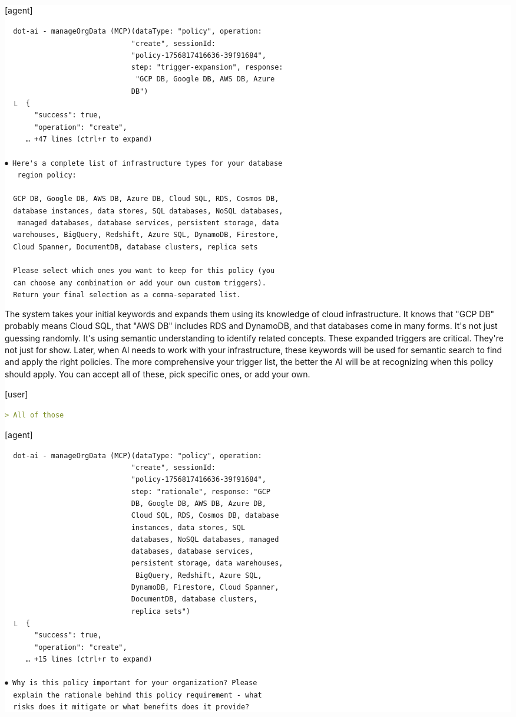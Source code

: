 [agent]
```md
  dot-ai - manageOrgData (MCP)(dataType: "policy", operation:
                              "create", sessionId:
                              "policy-1756817416636-39f91684",
                              step: "trigger-expansion", response:
                               "GCP DB, Google DB, AWS DB, Azure
                              DB")
  ⎿  {
       "success": true,
       "operation": "create",
     … +47 lines (ctrl+r to expand)

⏺ Here's a complete list of infrastructure types for your database
   region policy:

  GCP DB, Google DB, AWS DB, Azure DB, Cloud SQL, RDS, Cosmos DB,
  database instances, data stores, SQL databases, NoSQL databases,
   managed databases, database services, persistent storage, data
  warehouses, BigQuery, Redshift, Azure SQL, DynamoDB, Firestore,
  Cloud Spanner, DocumentDB, database clusters, replica sets

  Please select which ones you want to keep for this policy (you
  can choose any combination or add your own custom triggers).
  Return your final selection as a comma-separated list.
```

The system takes your initial keywords and expands them using its knowledge of cloud infrastructure. It knows that "GCP DB" probably means Cloud SQL, that "AWS DB" includes RDS and DynamoDB, and that databases come in many forms. It's not just guessing randomly. It's using semantic understanding to identify related concepts. These expanded triggers are critical. They're not just for show. Later, when AI needs to work with your infrastructure, these keywords will be used for semantic search to find and apply the right policies. The more comprehensive your trigger list, the better the AI will be at recognizing when this policy should apply. You can accept all of these, pick specific ones, or add your own.

[user]
```md
> All of those
```

[agent]
```md
  dot-ai - manageOrgData (MCP)(dataType: "policy", operation:
                              "create", sessionId:
                              "policy-1756817416636-39f91684",
                              step: "rationale", response: "GCP
                              DB, Google DB, AWS DB, Azure DB,
                              Cloud SQL, RDS, Cosmos DB, database
                              instances, data stores, SQL
                              databases, NoSQL databases, managed
                              databases, database services,
                              persistent storage, data warehouses,
                               BigQuery, Redshift, Azure SQL,
                              DynamoDB, Firestore, Cloud Spanner,
                              DocumentDB, database clusters,
                              replica sets")
  ⎿  {
       "success": true,
       "operation": "create",
     … +15 lines (ctrl+r to expand)

⏺ Why is this policy important for your organization? Please
  explain the rationale behind this policy requirement - what
  risks does it mitigate or what benefits does it provide?
```
